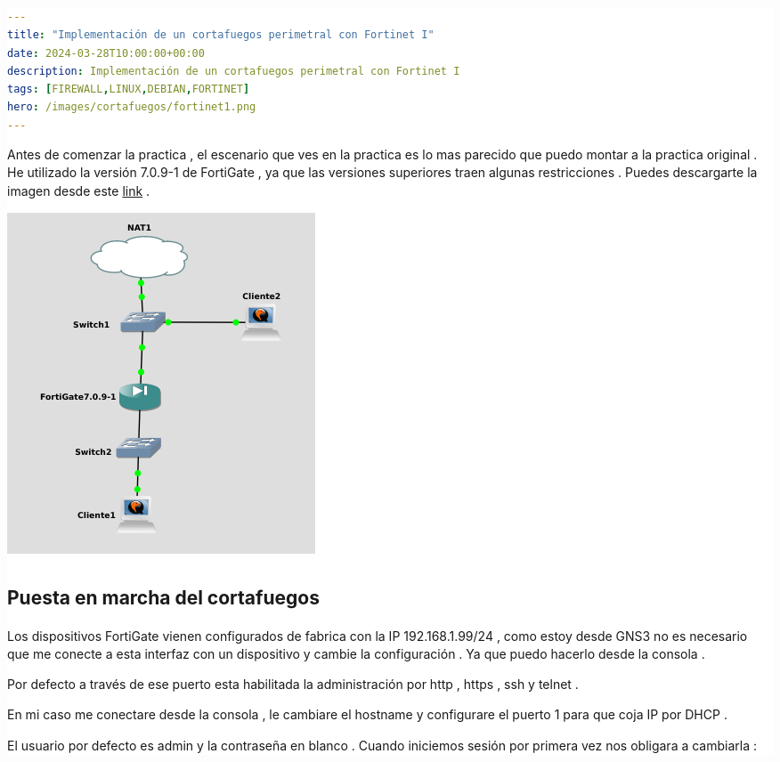 ```yaml
---
title: "Implementación de un cortafuegos perimetral con Fortinet I"
date: 2024-03-28T10:00:00+00:00
description: Implementación de un cortafuegos perimetral con Fortinet I
tags: [FIREWALL,LINUX,DEBIAN,FORTINET]
hero: /images/cortafuegos/fortinet1.png
---
```





Antes de comenzar la practica , el escenario que ves en la practica es lo mas parecido que puedo montar a la practica original . He utilizado la versión 7.0.9-1 de FortiGate , ya que las versiones superiores traen algunas restricciones .  Puedes descargarte la imagen desde este [link](https://drive.google.com/drive/folders/1VGmeLN5inkWoNNUsIvq9ewGUzJLTLkiM) .

![](/cortafuegos/fortinet_uno/img/Pastedimage20240320223139.png)


## Puesta en marcha del cortafuegos

Los dispositivos FortiGate vienen configurados de fabrica con la IP 192.168.1.99/24 , como estoy desde GNS3 no es necesario que me conecte a esta interfaz con un dispositivo y cambie la configuración . Ya que puedo hacerlo desde la consola .

Por defecto a través de ese puerto esta habilitada la administración por http , https , ssh y telnet .

En mi caso me conectare desde la consola , le cambiare el hostname y configurare el puerto 1 para que coja IP por DHCP . 

El usuario por defecto es admin y la contraseña en blanco . Cuando iniciemos sesión por primera vez nos obligara a cambiarla :
